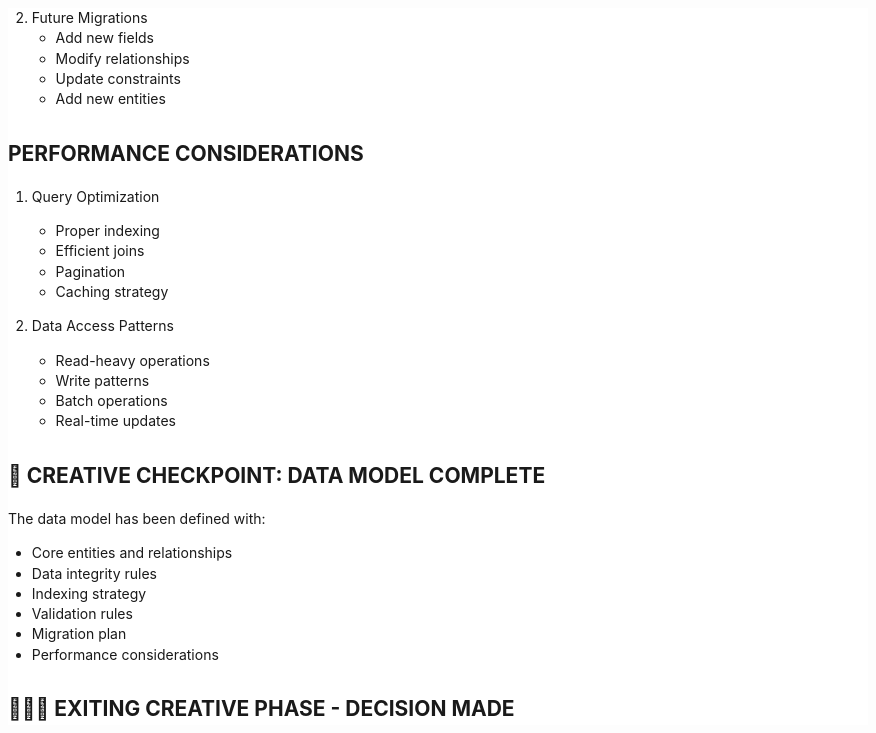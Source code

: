 2. Future Migrations
   - Add new fields
   - Modify relationships
   - Update constraints
   - Add new entities

## PERFORMANCE CONSIDERATIONS

1. Query Optimization
   - Proper indexing
   - Efficient joins
   - Pagination
   - Caching strategy

2. Data Access Patterns
   - Read-heavy operations
   - Write patterns
   - Batch operations
   - Real-time updates

## 🎨 CREATIVE CHECKPOINT: DATA MODEL COMPLETE

The data model has been defined with:
- Core entities and relationships
- Data integrity rules
- Indexing strategy
- Validation rules
- Migration plan
- Performance considerations

## 🎨🎨🎨 EXITING CREATIVE PHASE - DECISION MADE 